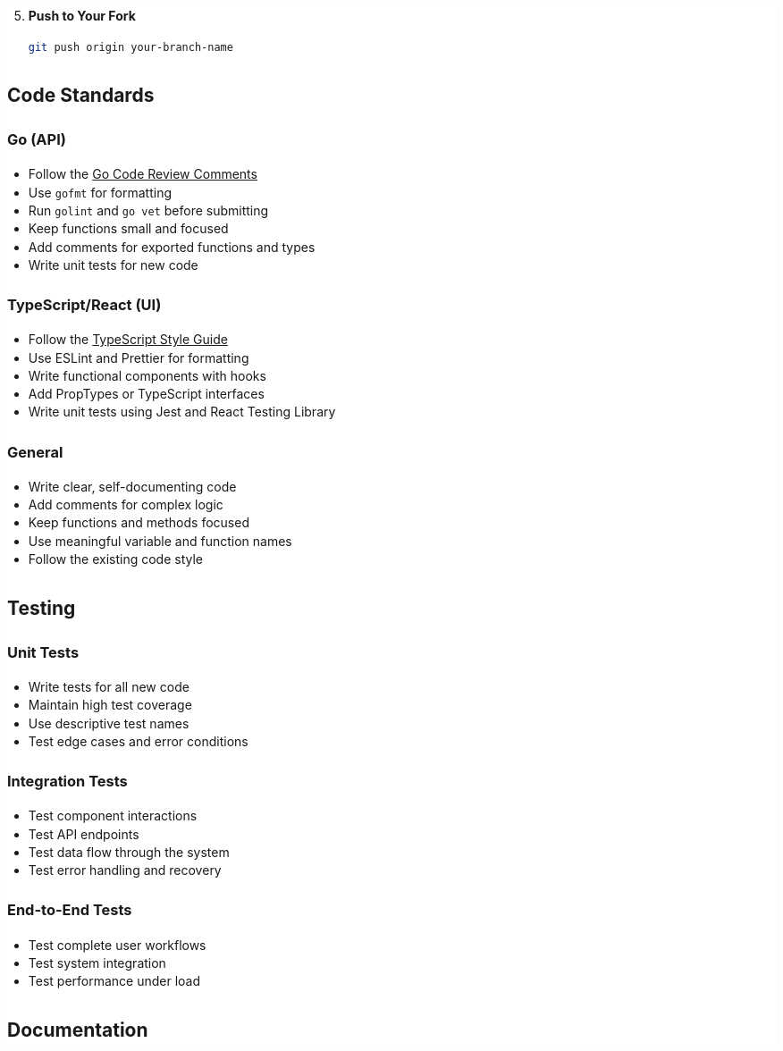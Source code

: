 5. **Push to Your Fork**
   ```bash
   git push origin your-branch-name
   ```

## Code Standards

### Go (API)
- Follow the [Go Code Review Comments](https://github.com/golang/go/wiki/CodeReviewComments)
- Use `gofmt` for formatting
- Run `golint` and `go vet` before submitting
- Keep functions small and focused
- Add comments for exported functions and types
- Write unit tests for new code

### TypeScript/React (UI)
- Follow the [TypeScript Style Guide](https://google.github.io/styleguide/tsguide.html)
- Use ESLint and Prettier for formatting
- Write functional components with hooks
- Add PropTypes or TypeScript interfaces
- Write unit tests using Jest and React Testing Library

### General
- Write clear, self-documenting code
- Add comments for complex logic
- Keep functions and methods focused
- Use meaningful variable and function names
- Follow the existing code style

## Testing

### Unit Tests
- Write tests for all new code
- Maintain high test coverage
- Use descriptive test names
- Test edge cases and error conditions

### Integration Tests
- Test component interactions
- Test API endpoints
- Test data flow through the system
- Test error handling and recovery

### End-to-End Tests
- Test complete user workflows
- Test system integration
- Test performance under load

## Documentation

